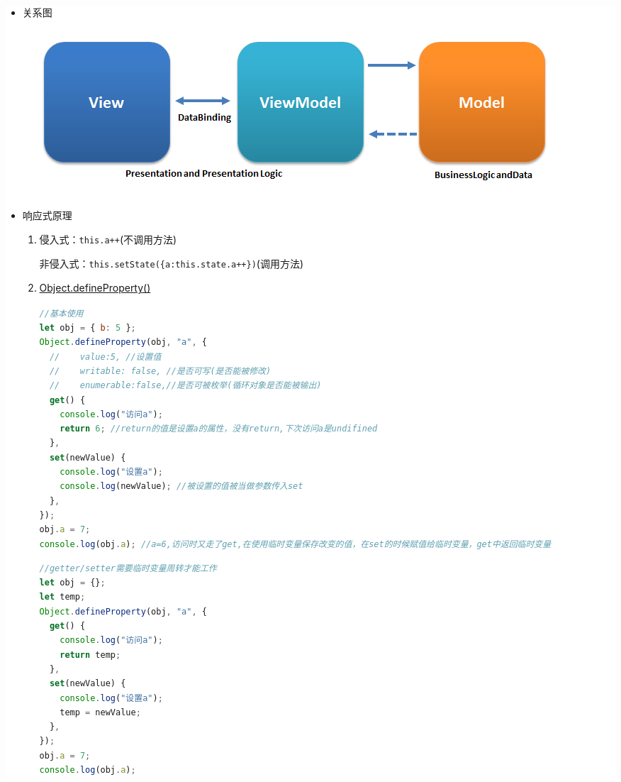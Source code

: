 - 关系图

  ![MVVMPattern](../../.vuepress/public/img/MVVMPattern.png)

- 响应式原理

  1. 侵入式：`this.a++`(不调用方法)

     非侵入式：`this.setState({a:this.state.a++})`(调用方法)

  2. [Object.defineProperty()](https://developer.mozilla.org/zh-CN/docs/Web/JavaScript/Reference/Global_Objects/Object/defineProperty)

     ```js
     //基本使用
     let obj = { b: 5 };
     Object.defineProperty(obj, "a", {
       //    value:5, //设置值
       //    writable: false, //是否可写(是否能被修改)
       //    enumerable:false,//是否可被枚举(循环对象是否能被输出)
       get() {
         console.log("访问a");
         return 6; //return的值是设置a的属性，没有return,下次访问a是undifined
       },
       set(newValue) {
         console.log("设置a");
         console.log(newValue); //被设置的值被当做参数传入set
       },
     });
     obj.a = 7;
     console.log(obj.a); //a=6,访问时又走了get,在使用临时变量保存改变的值，在set的时候赋值给临时变量，get中返回临时变量
     ```

     ```js
     //getter/setter需要临时变量周转才能工作
     let obj = {};
     let temp;
     Object.defineProperty(obj, "a", {
       get() {
         console.log("访问a");
         return temp;
       },
       set(newValue) {
         console.log("设置a");
         temp = newValue;
       },
     });
     obj.a = 7;
     console.log(obj.a);
     ```
